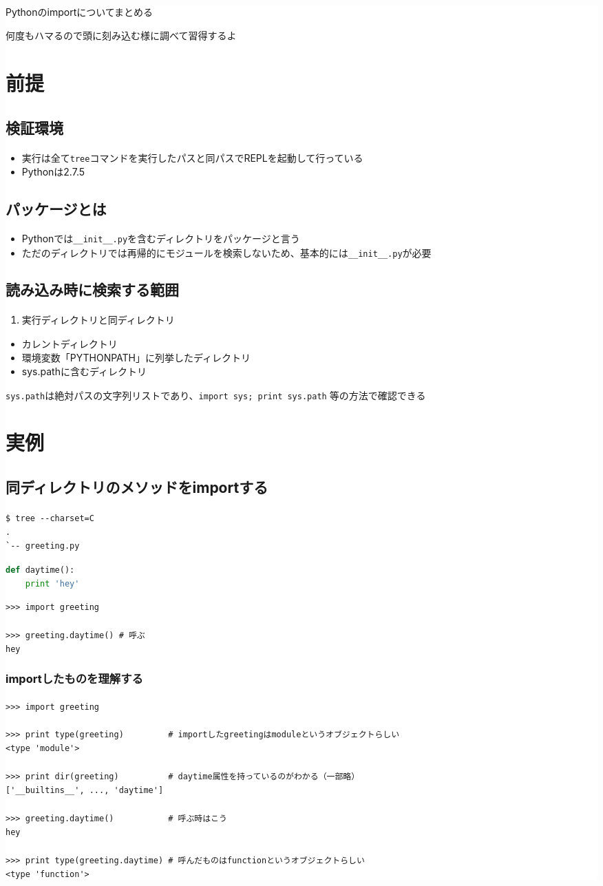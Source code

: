 Pythonのimportについてまとめる

何度もハマるので頭に刻み込む様に調べて習得するよ

# 前提
## 検証環境
+ 実行は全て`tree`コマンドを実行したパスと同パスでREPLを起動して行っている
+ Pythonは2.7.5

## パッケージとは
+ Pythonでは`__init__.py`を含むディレクトリをパッケージと言う
+ ただのディレクトリでは再帰的にモジュールを検索しないため、基本的には`__init__.py`が必要

## 読み込み時に検索する範囲
1. 実行ディレクトリと同ディレクトリ
+ カレントディレクトリ
+ 環境変数「PYTHONPATH」に列挙したディレクトリ
+ sys.pathに含むディレクトリ

`sys.path`は絶対パスの文字列リストであり、`import sys; print sys.path` 等の方法で確認できる

# 実例
## 同ディレクトリのメソッドをimportする
```
$ tree --charset=C
.
`-- greeting.py
```

```Python:greeting.py
def daytime():
    print 'hey'
```

```Python:REPL
>>> import greeting

>>> greeting.daytime() # 呼ぶ
hey
```

### importしたものを理解する
```Python:REPL
>>> import greeting

>>> print type(greeting)         # importしたgreetingはmoduleというオブジェクトらしい
<type 'module'>

>>> print dir(greeting)          # daytime属性を持っているのがわかる（一部略）
['__builtins__', ..., 'daytime']

>>> greeting.daytime()           # 呼ぶ時はこう
hey

>>> print type(greeting.daytime) # 呼んだものはfunctionというオブジェクトらしい
<type 'function'>
```
